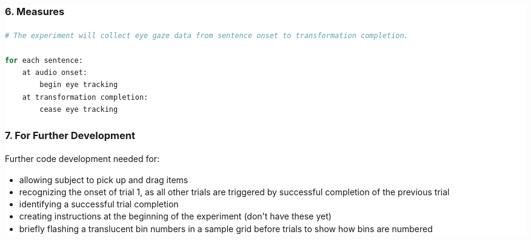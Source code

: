 ### 6. Measures


```python
# The experiment will collect eye gaze data from sentence onset to transformation completion.
            
for each sentence:
    at audio onset:
        begin eye tracking
    at transformation completion:
        cease eye tracking
```

### 7. For Further Development

Further code development needed for:

* allowing subject to pick up and drag items
* recognizing the onset of trial 1, as all other trials are triggered by successful completion of the previous trial
* identifying a successful trial completion
* creating instructions at the beginning of the experiment (don't have these yet)
* briefly flashing a translucent bin numbers in a sample grid before trials to show how bins are numbered
